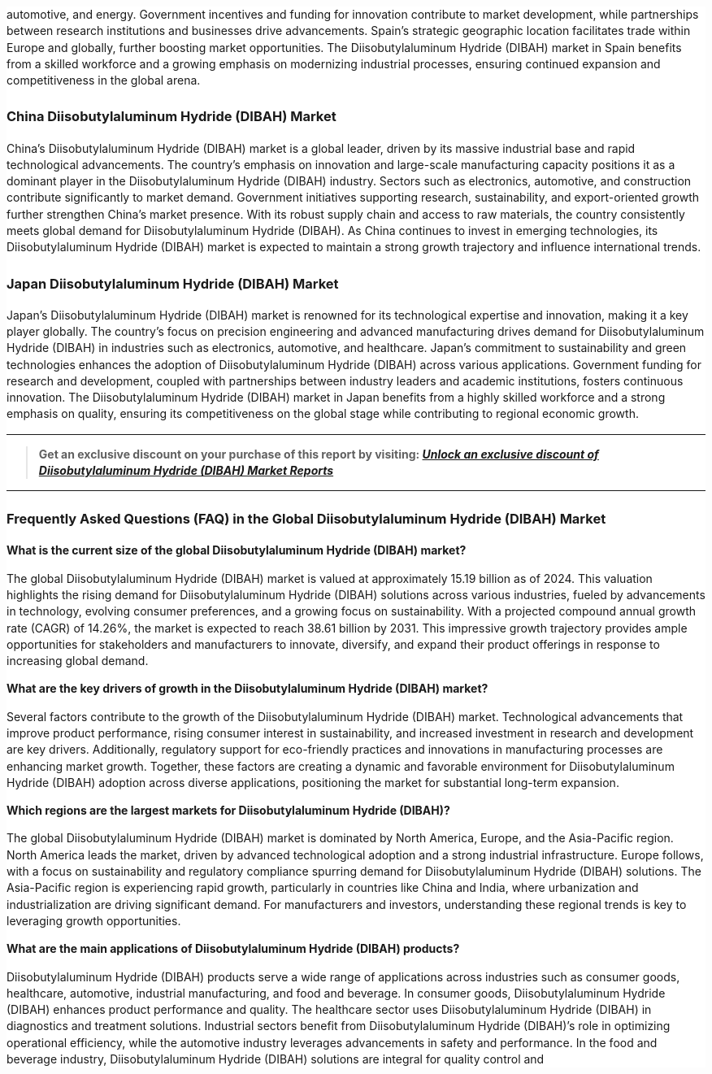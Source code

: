 automotive, and energy. Government incentives and funding for innovation contribute to market development, while partnerships between research institutions and businesses drive advancements. Spain&rsquo;s strategic geographic location facilitates trade within Europe and globally, further boosting market opportunities. The Diisobutylaluminum Hydride (DIBAH) market in Spain benefits from a skilled workforce and a growing emphasis on modernizing industrial processes, ensuring continued expansion and competitiveness in the global arena.</p><h3>China Diisobutylaluminum Hydride (DIBAH) Market</h3><p>China&rsquo;s Diisobutylaluminum Hydride (DIBAH) market is a global leader, driven by its massive industrial base and rapid technological advancements. The country&rsquo;s emphasis on innovation and large-scale manufacturing capacity positions it as a dominant player in the Diisobutylaluminum Hydride (DIBAH) industry. Sectors such as electronics, automotive, and construction contribute significantly to market demand. Government initiatives supporting research, sustainability, and export-oriented growth further strengthen China&rsquo;s market presence. With its robust supply chain and access to raw materials, the country consistently meets global demand for Diisobutylaluminum Hydride (DIBAH). As China continues to invest in emerging technologies, its Diisobutylaluminum Hydride (DIBAH) market is expected to maintain a strong growth trajectory and influence international trends.</p><h3>Japan Diisobutylaluminum Hydride (DIBAH) Market</h3><p>Japan&rsquo;s Diisobutylaluminum Hydride (DIBAH) market is renowned for its technological expertise and innovation, making it a key player globally. The country&rsquo;s focus on precision engineering and advanced manufacturing drives demand for Diisobutylaluminum Hydride (DIBAH) in industries such as electronics, automotive, and healthcare. Japan&rsquo;s commitment to sustainability and green technologies enhances the adoption of Diisobutylaluminum Hydride (DIBAH) across various applications. Government funding for research and development, coupled with partnerships between industry leaders and academic institutions, fosters continuous innovation. The Diisobutylaluminum Hydride (DIBAH) market in Japan benefits from a highly skilled workforce and a strong emphasis on quality, ensuring its competitiveness on the global stage while contributing to regional economic growth.</p><hr /><blockquote><p><strong>Get an exclusive discount on your purchase of this report by visiting: <em><a href="://marketresearchpulse.com/ask-for-discount/125253?utm_source=Github&amp;utm_medium=0116">Unlock an exclusive discount of Diisobutylaluminum Hydride (DIBAH) Market Reports</a></em>&nbsp;</strong></p></blockquote><hr /><h3>Frequently Asked Questions (FAQ) in the Global Diisobutylaluminum Hydride (DIBAH) Market</h3><p><strong>What is the current size of the global Diisobutylaluminum Hydride (DIBAH) market?</strong></p><p>The global Diisobutylaluminum Hydride (DIBAH) market is valued at approximately 15.19 billion as of 2024. This valuation highlights the rising demand for Diisobutylaluminum Hydride (DIBAH) solutions across various industries, fueled by advancements in technology, evolving consumer preferences, and a growing focus on sustainability. With a projected compound annual growth rate (CAGR) of 14.26%, the market is expected to reach 38.61 billion by 2031. This impressive growth trajectory provides ample opportunities for stakeholders and manufacturers to innovate, diversify, and expand their product offerings in response to increasing global demand.</p><p><strong>What are the key drivers of growth in the Diisobutylaluminum Hydride (DIBAH) market?</strong></p><p>Several factors contribute to the growth of the Diisobutylaluminum Hydride (DIBAH) market. Technological advancements that improve product performance, rising consumer interest in sustainability, and increased investment in research and development are key drivers. Additionally, regulatory support for eco-friendly practices and innovations in manufacturing processes are enhancing market growth. Together, these factors are creating a dynamic and favorable environment for Diisobutylaluminum Hydride (DIBAH) adoption across diverse applications, positioning the market for substantial long-term expansion.</p><p><strong>Which regions are the largest markets for Diisobutylaluminum Hydride (DIBAH)?</strong></p><p>The global Diisobutylaluminum Hydride (DIBAH) market is dominated by North America, Europe, and the Asia-Pacific region. North America leads the market, driven by advanced technological adoption and a strong industrial infrastructure. Europe follows, with a focus on sustainability and regulatory compliance spurring demand for Diisobutylaluminum Hydride (DIBAH) solutions. The Asia-Pacific region is experiencing rapid growth, particularly in countries like China and India, where urbanization and industrialization are driving significant demand. For manufacturers and investors, understanding these regional trends is key to leveraging growth opportunities.</p><p><strong>What are the main applications of Diisobutylaluminum Hydride (DIBAH) products?</strong></p><p>Diisobutylaluminum Hydride (DIBAH) products serve a wide range of applications across industries such as consumer goods, healthcare, automotive, industrial manufacturing, and food and beverage. In consumer goods, Diisobutylaluminum Hydride (DIBAH) enhances product performance and quality. The healthcare sector uses Diisobutylaluminum Hydride (DIBAH) in diagnostics and treatment solutions. Industrial sectors benefit from Diisobutylaluminum Hydride (DIBAH)&rsquo;s role in optimizing operational efficiency, while the automotive industry leverages advancements in safety and performance. In the food and beverage industry, Diisobutylaluminum Hydride (DIBAH) solutions are integral for quality control and